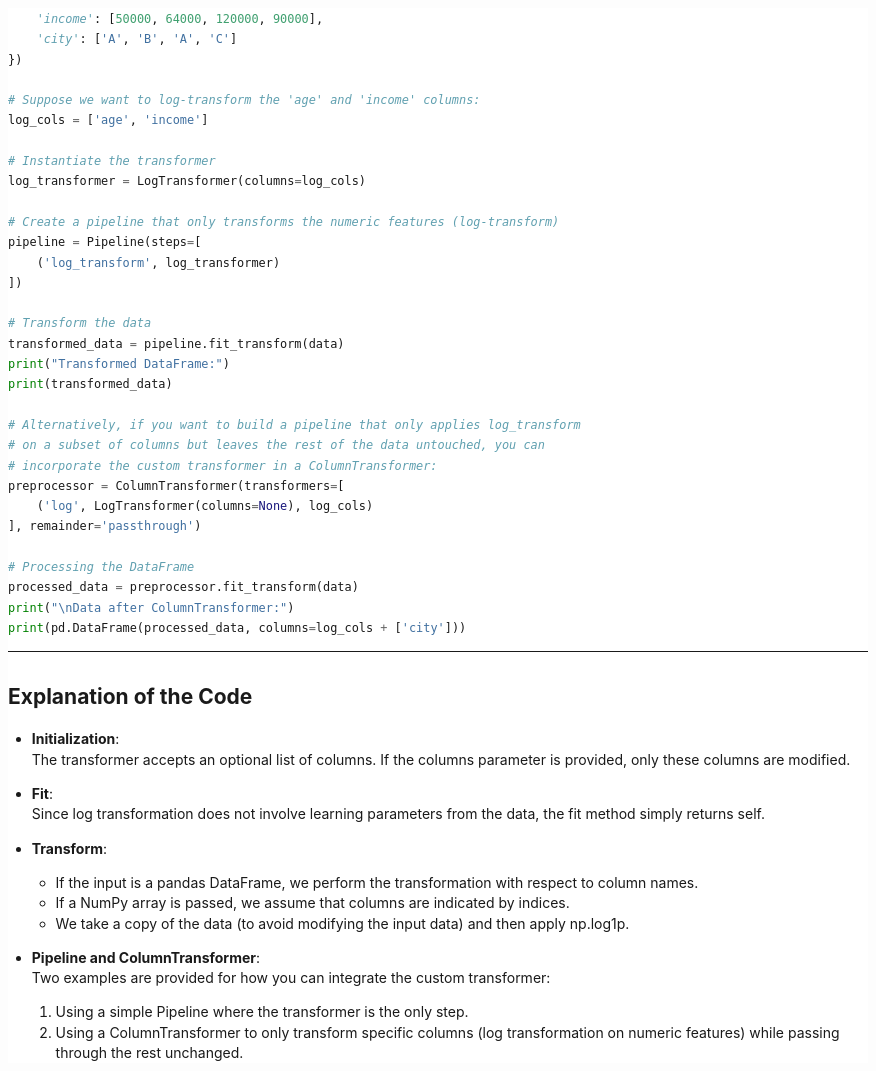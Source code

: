 ```python
    'income': [50000, 64000, 120000, 90000],
    'city': ['A', 'B', 'A', 'C']
})

# Suppose we want to log-transform the 'age' and 'income' columns:
log_cols = ['age', 'income']

# Instantiate the transformer
log_transformer = LogTransformer(columns=log_cols)

# Create a pipeline that only transforms the numeric features (log-transform)
pipeline = Pipeline(steps=[
    ('log_transform', log_transformer)
])

# Transform the data
transformed_data = pipeline.fit_transform(data)
print("Transformed DataFrame:")
print(transformed_data)

# Alternatively, if you want to build a pipeline that only applies log_transform
# on a subset of columns but leaves the rest of the data untouched, you can
# incorporate the custom transformer in a ColumnTransformer:
preprocessor = ColumnTransformer(transformers=[
    ('log', LogTransformer(columns=None), log_cols)
], remainder='passthrough')

# Processing the DataFrame
processed_data = preprocessor.fit_transform(data)
print("\nData after ColumnTransformer:")
print(pd.DataFrame(processed_data, columns=log_cols + ['city']))
```

---

## Explanation of the Code

- **Initialization**:  
  The transformer accepts an optional list of columns. If the columns parameter is provided, only these columns are modified.

- **Fit**:  
  Since log transformation does not involve learning parameters from the data, the fit method simply returns self.

- **Transform**:  
  - If the input is a pandas DataFrame, we perform the transformation with respect to column names.
  - If a NumPy array is passed, we assume that columns are indicated by indices.
  - We take a copy of the data (to avoid modifying the input data) and then apply np.log1p.

- **Pipeline and ColumnTransformer**:  
  Two examples are provided for how you can integrate the custom transformer:
  1. Using a simple Pipeline where the transformer is the only step.
  2. Using a ColumnTransformer to only transform specific columns (log transformation on numeric features) while passing through the rest unchanged.
